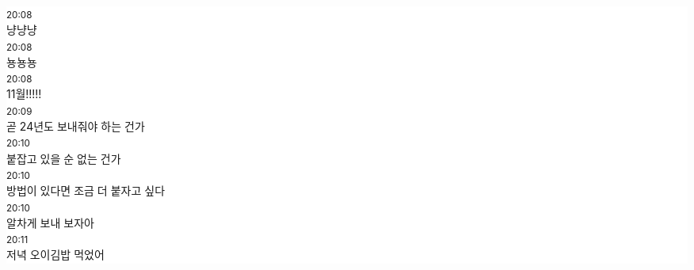 <div class="message" markdown="1">
<div class="message-date" markdown="1">
<small>20:08</small>
</div>
<div markdown="1">
냥냥냥
</div>
</div>
<div class="message" markdown="1">
<div class="message-date" markdown="1">
<small>20:08</small>
</div>
<div markdown="1">
뇽뇽뇽
</div>
</div>
<div class="message" markdown="1">
<div class="message-date" markdown="1">
<small>20:08</small>
</div>
<div markdown="1">
11월!!!!!
</div>
</div>
<div class="message" markdown="1">
<div class="message-date" markdown="1">
<small>20:09</small>
</div>
<div markdown="1">
곧 24년도 보내줘야 하는 건가
</div>
</div>
<div class="message" markdown="1">
<div class="message-date" markdown="1">
<small>20:10</small>
</div>
<div markdown="1">
붙잡고 있을 순 없는 건가
</div>
</div>
<div class="message" markdown="1">
<div class="message-date" markdown="1">
<small>20:10</small>
</div>
<div markdown="1">
방법이 있다면 조금 더 붙자고 싶다
</div>
</div>
<div class="message" markdown="1">
<div class="message-date" markdown="1">
<small>20:10</small>
</div>
<div markdown="1">
알차게 보내 보자아
</div>
</div>
<div class="message" markdown="1">
<div class="message-date" markdown="1">
<small>20:11</small>
</div>
<div markdown="1">
저녁 오이김밥 먹었어
</div>
</div>